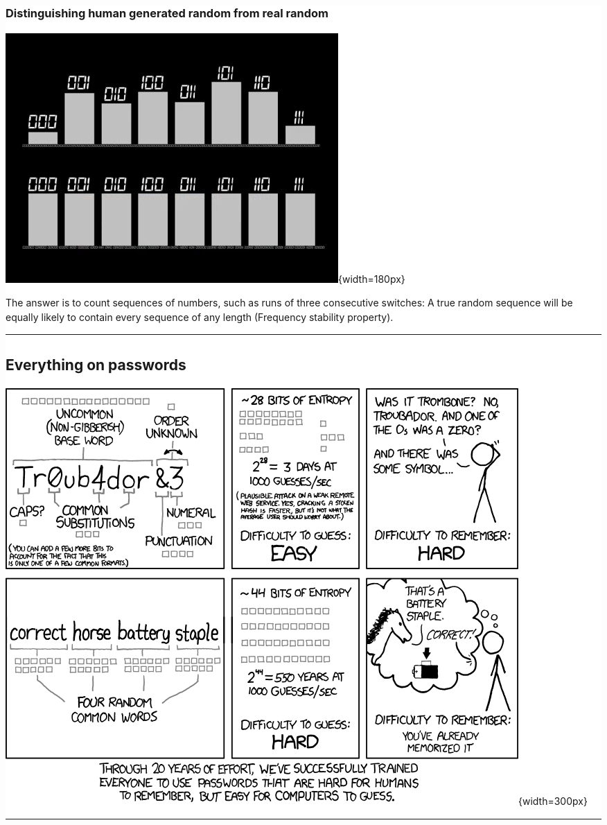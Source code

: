 ### Distinguishing human generated random from real random

![](estabFreq.jpg){width=180px}

The answer is to count sequences of numbers, such as runs of three consecutive switches: A true random sequence will be equally likely to contain every sequence of any length (Frequency stability property).

---

## Everything on passwords

![xkcd 936 : Password Strength](xkcd-password_strength.png){width=300px}

---
